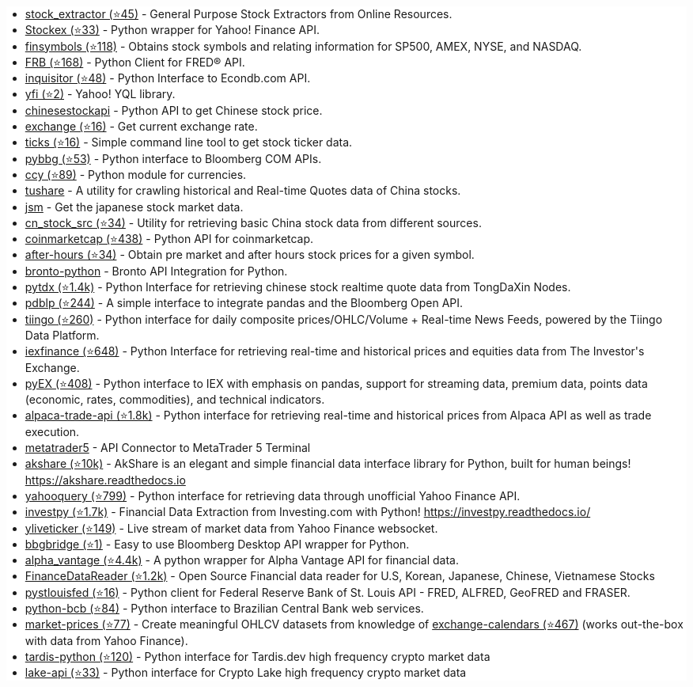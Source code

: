 *   [stock\_extractor (⭐45)](https://github.com/ZachLiuGIS/stock_extractor) - General Purpose Stock Extractors from Online Resources.
*   [Stockex (⭐33)](https://github.com/cttn/Stockex) - Python wrapper for Yahoo! Finance API.
*   [finsymbols (⭐118)](https://github.com/skillachie/finsymbols) - Obtains stock symbols and relating information for SP500, AMEX, NYSE, and NASDAQ.
*   [FRB (⭐168)](https://github.com/avelkoski/FRB) - Python Client for FRED® API.
*   [inquisitor (⭐48)](https://github.com/econdb/inquisitor) - Python Interface to Econdb.com API.
*   [yfi (⭐2)](https://github.com/nickelkr/yfi) - Yahoo! YQL library.
*   [chinesestockapi](https://pypi.org/project/chinesestockapi/) - Python API to get Chinese stock price.
*   [exchange (⭐16)](https://github.com/akarat/exchange) - Get current exchange rate.
*   [ticks (⭐16)](https://github.com/jamescnowell/ticks) - Simple command line tool to get stock ticker data.
*   [pybbg (⭐53)](https://github.com/bpsmith/pybbg) - Python interface to Bloomberg COM APIs.
*   [ccy (⭐89)](https://github.com/lsbardel/ccy) - Python module for currencies.
*   [tushare](https://pypi.org/project/tushare/) - A utility for crawling historical and Real-time Quotes data of China stocks.
*   [jsm](https://pypi.org/project/jsm/) - Get the japanese stock market data.
*   [cn\_stock\_src (⭐34)](https://github.com/jealous/cn_stock_src) - Utility for retrieving basic China stock data from different sources.
*   [coinmarketcap (⭐438)](https://github.com/barnumbirr/coinmarketcap) - Python API for coinmarketcap.
*   [after-hours (⭐34)](https://github.com/datawrestler/after-hours) - Obtain pre market and after hours stock prices for a given symbol.
*   [bronto-python](https://pypi.org/project/bronto-python/) - Bronto API Integration for Python.
*   [pytdx (⭐1.4k)](https://github.com/rainx/pytdx) - Python Interface for retrieving chinese stock realtime quote data from TongDaXin Nodes.
*   [pdblp (⭐244)](https://github.com/matthewgilbert/pdblp) - A simple interface to integrate pandas and the Bloomberg Open API.
*   [tiingo (⭐260)](https://github.com/hydrosquall/tiingo-python) - Python interface for daily composite prices/OHLC/Volume + Real-time News Feeds, powered by the Tiingo Data Platform.
*   [iexfinance (⭐648)](https://github.com/addisonlynch/iexfinance) - Python Interface for retrieving real-time and historical prices and equities data from The Investor's Exchange.
*   [pyEX (⭐408)](https://github.com/timkpaine/pyEX) - Python interface to IEX with emphasis on pandas, support for streaming data, premium data, points data (economic, rates, commodities), and technical indicators.
*   [alpaca-trade-api (⭐1.8k)](https://github.com/alpacahq/alpaca-trade-api-python) - Python interface for retrieving real-time and historical prices from Alpaca API as well as trade execution.
*   [metatrader5](https://pypi.org/project/MetaTrader5/) - API Connector to MetaTrader 5 Terminal
*   [akshare (⭐10k)](https://github.com/jindaxiang/akshare) - AkShare is an elegant and simple financial data interface library for Python, built for human beings! <https://akshare.readthedocs.io>
*   [yahooquery (⭐799)](https://github.com/dpguthrie/yahooquery) - Python interface for retrieving data through unofficial Yahoo Finance API.
*   [investpy (⭐1.7k)](https://github.com/alvarobartt/investpy) - Financial Data Extraction from Investing.com with Python! <https://investpy.readthedocs.io/>
*   [yliveticker (⭐149)](https://github.com/yahoofinancelive/yliveticker) - Live stream of market data from Yahoo Finance websocket.
*   [bbgbridge (⭐1)](https://github.com/ran404/bbgbridge) - Easy to use Bloomberg Desktop API wrapper for Python.
*   [alpha\_vantage (⭐4.4k)](https://github.com/RomelTorres/alpha_vantage) - A python wrapper for Alpha Vantage API for financial data.
*   [FinanceDataReader (⭐1.2k)](https://github.com/FinanceData/FinanceDataReader) - Open Source Financial data reader for U.S, Korean, Japanese, Chinese, Vietnamese Stocks
*   [pystlouisfed (⭐16)](https://github.com/TomasKoutek/pystlouisfed) - Python client for Federal Reserve Bank of St. Louis API - FRED, ALFRED, GeoFRED and FRASER.
*   [python-bcb (⭐84)](https://github.com/wilsonfreitas/python-bcb) - Python interface to Brazilian Central Bank web services.
*   [market-prices (⭐77)](https://github.com/maread99/market_prices) - Create meaningful OHLCV datasets from knowledge of [exchange-calendars (⭐467)](https://github.com/gerrymanoim/exchange_calendars) (works out-the-box with data from Yahoo Finance).
*   [tardis-python (⭐120)](https://github.com/tardis-dev/tardis-python) - Python interface for Tardis.dev high frequency crypto market data
*   [lake-api (⭐33)](https://github.com/crypto-lake/lake-api) - Python interface for Crypto Lake high frequency crypto market data